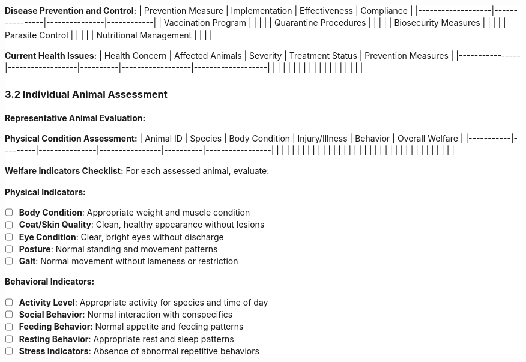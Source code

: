 **Disease Prevention and Control:**
| Prevention Measure | Implementation | Effectiveness | Compliance |
|-------------------|----------------|---------------|------------|
| Vaccination Program | | | |
| Quarantine Procedures | | | |
| Biosecurity Measures | | | |
| Parasite Control | | | |
| Nutritional Management | | | |

**Current Health Issues:**
| Health Concern | Affected Animals | Severity | Treatment Status | Prevention Measures |
|----------------|------------------|----------|------------------|-------------------|
| | | | | |
| | | | | |
| | | | | |

### 3.2 Individual Animal Assessment

**Representative Animal Evaluation:**

**Physical Condition Assessment:**
| Animal ID | Species | Body Condition | Injury/Illness | Behavior | Overall Welfare |
|-----------|---------|---------------|----------------|----------|-----------------|
| | | | | | |
| | | | | | |
| | | | | | |
| | | | | | |
| | | | | | |

**Welfare Indicators Checklist:**
For each assessed animal, evaluate:

**Physical Indicators:**
- [ ] **Body Condition**: Appropriate weight and muscle condition
- [ ] **Coat/Skin Quality**: Clean, healthy appearance without lesions
- [ ] **Eye Condition**: Clear, bright eyes without discharge
- [ ] **Posture**: Normal standing and movement patterns
- [ ] **Gait**: Normal movement without lameness or restriction

**Behavioral Indicators:**
- [ ] **Activity Level**: Appropriate activity for species and time of day
- [ ] **Social Behavior**: Normal interaction with conspecifics
- [ ] **Feeding Behavior**: Normal appetite and feeding patterns
- [ ] **Resting Behavior**: Appropriate rest and sleep patterns
- [ ] **Stress Indicators**: Absence of abnormal repetitive behaviors

